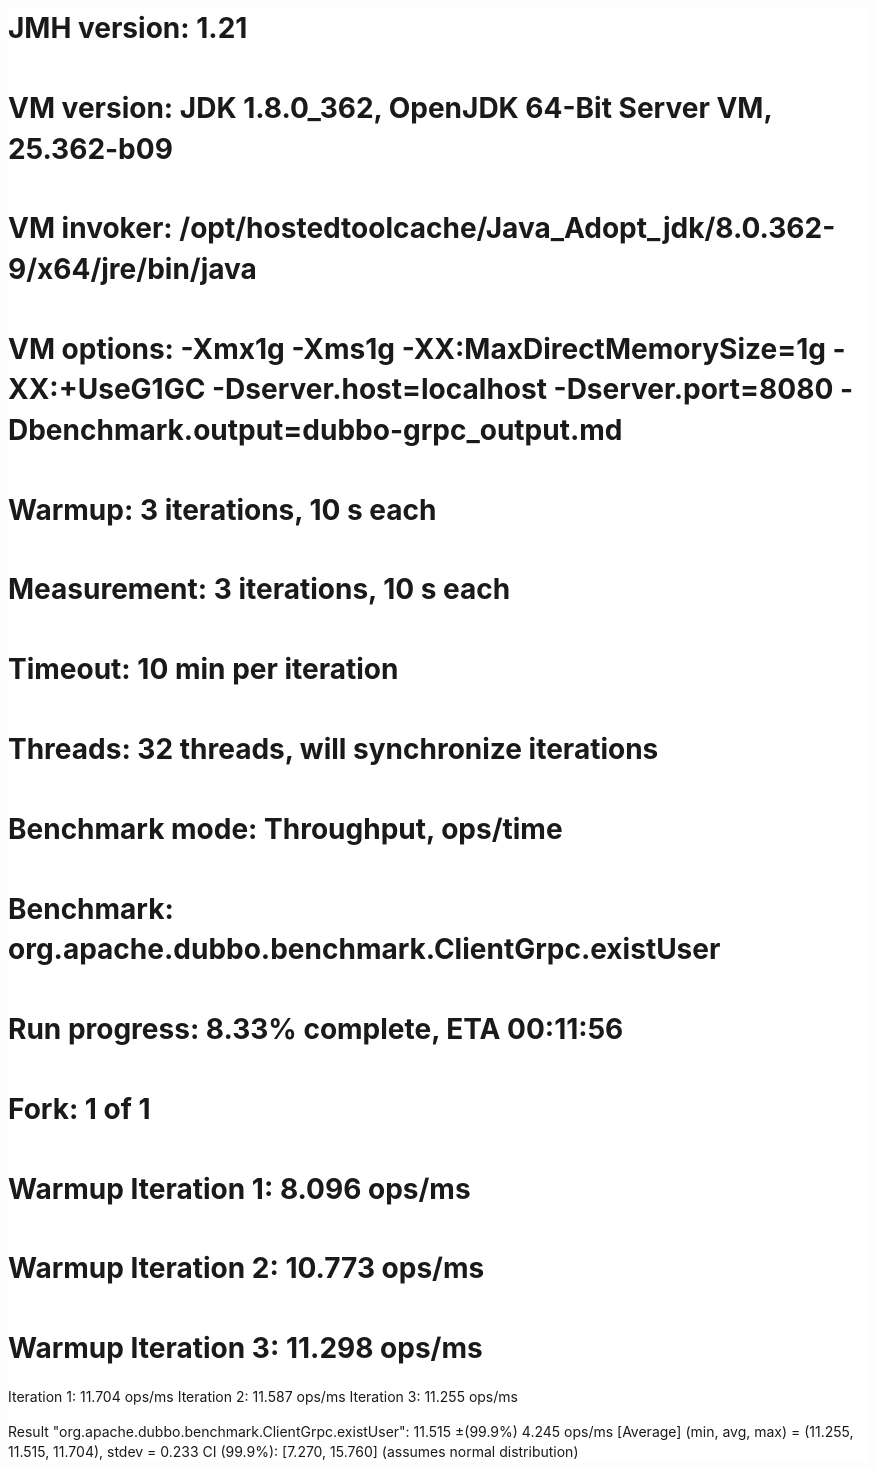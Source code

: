 
# JMH version: 1.21
# VM version: JDK 1.8.0_362, OpenJDK 64-Bit Server VM, 25.362-b09
# VM invoker: /opt/hostedtoolcache/Java_Adopt_jdk/8.0.362-9/x64/jre/bin/java
# VM options: -Xmx1g -Xms1g -XX:MaxDirectMemorySize=1g -XX:+UseG1GC -Dserver.host=localhost -Dserver.port=8080 -Dbenchmark.output=dubbo-grpc_output.md
# Warmup: 3 iterations, 10 s each
# Measurement: 3 iterations, 10 s each
# Timeout: 10 min per iteration
# Threads: 32 threads, will synchronize iterations
# Benchmark mode: Throughput, ops/time
# Benchmark: org.apache.dubbo.benchmark.ClientGrpc.existUser

# Run progress: 8.33% complete, ETA 00:11:56
# Fork: 1 of 1
# Warmup Iteration   1: 8.096 ops/ms
# Warmup Iteration   2: 10.773 ops/ms
# Warmup Iteration   3: 11.298 ops/ms
Iteration   1: 11.704 ops/ms
Iteration   2: 11.587 ops/ms
Iteration   3: 11.255 ops/ms


Result "org.apache.dubbo.benchmark.ClientGrpc.existUser":
  11.515 ±(99.9%) 4.245 ops/ms [Average]
  (min, avg, max) = (11.255, 11.515, 11.704), stdev = 0.233
  CI (99.9%): [7.270, 15.760] (assumes normal distribution)
